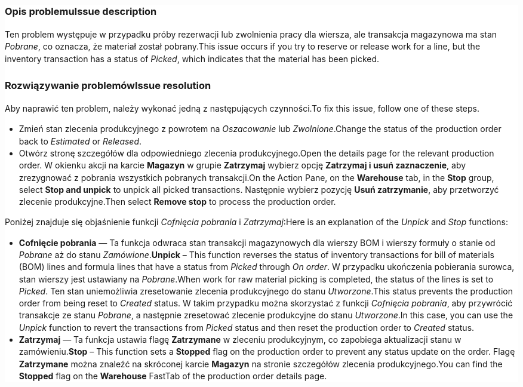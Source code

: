 ### <a name="issue-description"></a><span data-ttu-id="5c46d-107">Opis problemu</span><span class="sxs-lookup"><span data-stu-id="5c46d-107">Issue description</span></span>

<span data-ttu-id="5c46d-108">Ten problem występuje w przypadku próby rezerwacji lub zwolnienia pracy dla wiersza, ale transakcja magazynowa ma stan *Pobrane*, co oznacza, że materiał został pobrany.</span><span class="sxs-lookup"><span data-stu-id="5c46d-108">This issue occurs if you try to reserve or release work for a line, but the inventory transaction has a status of *Picked*, which indicates that the material has been picked.</span></span>

### <a name="issue-resolution"></a><span data-ttu-id="5c46d-109">Rozwiązywanie problemów</span><span class="sxs-lookup"><span data-stu-id="5c46d-109">Issue resolution</span></span>

<span data-ttu-id="5c46d-110">Aby naprawić ten problem, należy wykonać jedną z następujących czynności.</span><span class="sxs-lookup"><span data-stu-id="5c46d-110">To fix this issue, follow one of these steps.</span></span>

- <span data-ttu-id="5c46d-111">Zmień stan zlecenia produkcyjnego z powrotem na *Oszacowanie* lub *Zwolnione*.</span><span class="sxs-lookup"><span data-stu-id="5c46d-111">Change the status of the production order back to *Estimated* or *Released*.</span></span>
- <span data-ttu-id="5c46d-112">Otwórz stronę szczegółów dla odpowiedniego zlecenia produkcyjnego.</span><span class="sxs-lookup"><span data-stu-id="5c46d-112">Open the details page for the relevant production order.</span></span> <span data-ttu-id="5c46d-113">W okienku akcji na karcie **Magazyn** w grupie **Zatrzymaj** wybierz opcję **Zatrzymaj i usuń zaznaczenie**, aby zrezygnować z pobrania wszystkich pobranych transakcji.</span><span class="sxs-lookup"><span data-stu-id="5c46d-113">On the Action Pane, on the **Warehouse** tab, in the **Stop** group, select **Stop and unpick** to unpick all picked transactions.</span></span> <span data-ttu-id="5c46d-114">Następnie wybierz pozycję **Usuń zatrzymanie**, aby przetworzyć zlecenie produkcyjne.</span><span class="sxs-lookup"><span data-stu-id="5c46d-114">Then select **Remove stop** to process the production order.</span></span>

<span data-ttu-id="5c46d-115">Poniżej znajduje się objaśnienie funkcji *Cofnięcia pobrania* i *Zatrzymaj*:</span><span class="sxs-lookup"><span data-stu-id="5c46d-115">Here is an explanation of the *Unpick* and *Stop* functions:</span></span>

- <span data-ttu-id="5c46d-116">**Cofnięcie pobrania** — Ta funkcja odwraca stan transakcji magazynowych dla wierszy BOM i wierszy formuły o stanie od *Pobrane* aż do stanu *Zamówione*.</span><span class="sxs-lookup"><span data-stu-id="5c46d-116">**Unpick** – This function reverses the status of inventory transactions for bill of materials (BOM) lines and formula lines that have a status from *Picked* through *On order*.</span></span> <span data-ttu-id="5c46d-117">W przypadku ukończenia pobierania surowca, stan wierszy jest ustawiany na *Pobrane*.</span><span class="sxs-lookup"><span data-stu-id="5c46d-117">When work for raw material picking is completed, the status of the lines is set to *Picked*.</span></span> <span data-ttu-id="5c46d-118">Ten stan uniemożliwia zresetowanie zlecenia produkcyjnego do stanu *Utworzone*.</span><span class="sxs-lookup"><span data-stu-id="5c46d-118">This status prevents the production order from being reset to *Created* status.</span></span> <span data-ttu-id="5c46d-119">W takim przypadku można skorzystać z funkcji *Cofnięcia pobrania*, aby przywrócić transakcje ze stanu *Pobrane*, a następnie zresetować zlecenie produkcyjne do stanu *Utworzone*.</span><span class="sxs-lookup"><span data-stu-id="5c46d-119">In this case, you can use the *Unpick* function to revert the transactions from *Picked* status and then reset the production order to *Created* status.</span></span>
- <span data-ttu-id="5c46d-120">**Zatrzymaj** — Ta funkcja ustawia flagę **Zatrzymane** w zleceniu produkcyjnym, co zapobiega aktualizacji stanu w zamówieniu.</span><span class="sxs-lookup"><span data-stu-id="5c46d-120">**Stop** – This function sets a **Stopped** flag on the production order to prevent any status update on the order.</span></span> <span data-ttu-id="5c46d-121">Flagę **Zatrzymane** można znaleźć na skróconej karcie **Magazyn** na stronie szczegółów zlecenia produkcyjnego.</span><span class="sxs-lookup"><span data-stu-id="5c46d-121">You can find the **Stopped** flag on the **Warehouse** FastTab of the production order details page.</span></span>
